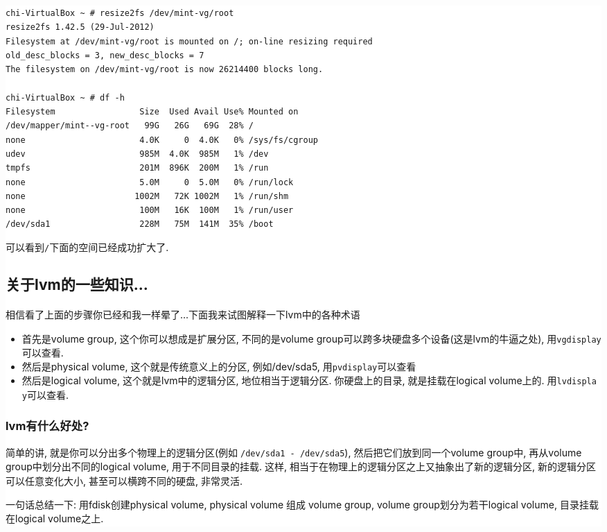     chi-VirtualBox ~ # resize2fs /dev/mint-vg/root 
    resize2fs 1.42.5 (29-Jul-2012)
    Filesystem at /dev/mint-vg/root is mounted on /; on-line resizing required
    old_desc_blocks = 3, new_desc_blocks = 7
    The filesystem on /dev/mint-vg/root is now 26214400 blocks long.

    chi-VirtualBox ~ # df -h
    Filesystem                 Size  Used Avail Use% Mounted on
    /dev/mapper/mint--vg-root   99G   26G   69G  28% /
    none                       4.0K     0  4.0K   0% /sys/fs/cgroup
    udev                       985M  4.0K  985M   1% /dev
    tmpfs                      201M  896K  200M   1% /run
    none                       5.0M     0  5.0M   0% /run/lock
    none                      1002M   72K 1002M   1% /run/shm
    none                       100M   16K  100M   1% /run/user
    /dev/sda1                  228M   75M  141M  35% /boot

可以看到`/`下面的空间已经成功扩大了.

## 关于lvm的一些知识...
相信看了上面的步骤你已经和我一样晕了...下面我来试图解释一下lvm中的各种术语

- 首先是volume group, 这个你可以想成是扩展分区, 不同的是volume group可以跨多块硬盘多个设备(这是lvm的牛逼之处), 用`vgdisplay`可以查看.
- 然后是physical volume, 这个就是传统意义上的分区, 例如/dev/sda5, 用`pvdisplay`可以查看
- 然后是logical volume, 这个就是lvm中的逻辑分区, 地位相当于逻辑分区. 你硬盘上的目录, 就是挂载在logical volume上的. 用`lvdisplay`可以查看.

### lvm有什么好处?

简单的讲, 就是你可以分出多个物理上的逻辑分区(例如 `/dev/sda1 - /dev/sda5`), 然后把它们放到同一个volume group中, 再从volume group中划分出不同的logical volume, 用于不同目录的挂载. 这样, 相当于在物理上的逻辑分区之上又抽象出了新的逻辑分区, 新的逻辑分区可以任意变化大小, 甚至可以横跨不同的硬盘, 非常灵活.

一句话总结一下: 用fdisk创建physical volume, physical volume 组成 volume group, volume group划分为若干logical volume, 目录挂载在logical volume之上.
